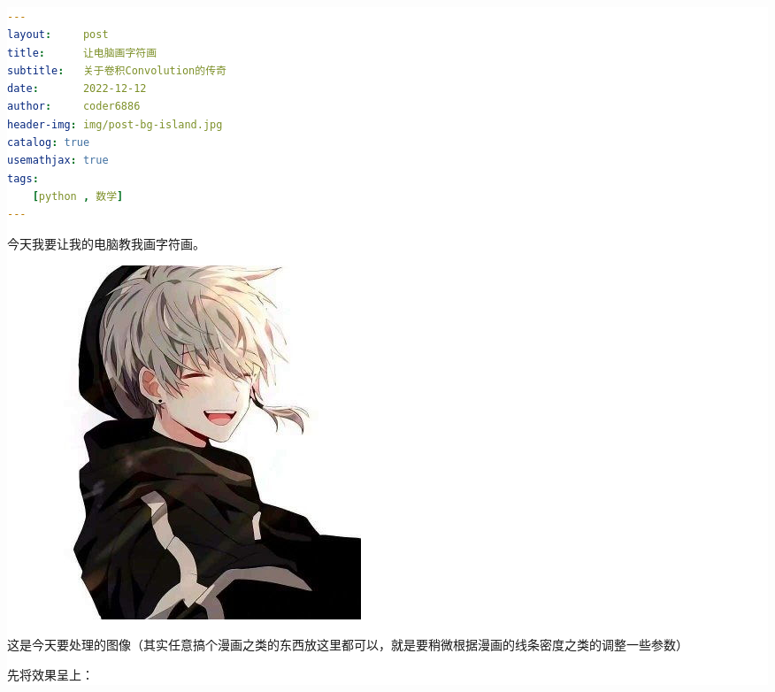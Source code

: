 ```yaml
---
layout:     post
title:      让电脑画字符画
subtitle:   关于卷积Convolution的传奇
date:       2022-12-12
author:     coder6886
header-img: img/post-bg-island.jpg
catalog: true
usemathjax: true
tags:
    [python , 数学]
---
```


今天我要让我的电脑教我画字符画。


![draw-text-art-with-computer-fig1.png](/img/draw-text-art-with-computer-fig1.png)

这是今天要处理的图像（其实任意搞个漫画之类的东西放这里都可以，就是要稍微根据漫画的线条密度之类的调整一些参数）

先将效果呈上：
